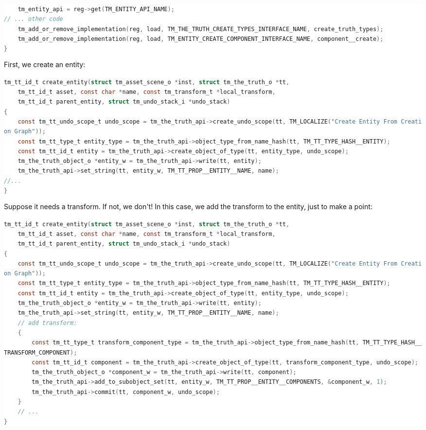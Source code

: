 ```c
    tm_entity_api = reg->get(TM_ENTITY_API_NAME);
// ... other code
    tm_add_or_remove_implementation(reg, load, TM_THE_TRUTH_CREATE_TYPES_INTERFACE_NAME, create_truth_types);
    tm_add_or_remove_implementation(reg, load, TM_ENTITY_CREATE_COMPONENT_INTERFACE_NAME, component__create);
}
```



First, we create an entity:

```c
tm_tt_id_t create_entity(struct tm_asset_scene_o *inst, struct tm_the_truth_o *tt,
    tm_tt_id_t asset, const char *name, const tm_transform_t *local_transform,
    tm_tt_id_t parent_entity, struct tm_undo_stack_i *undo_stack)
{
    const tm_tt_undo_scope_t undo_scope = tm_the_truth_api->create_undo_scope(tt, TM_LOCALIZE("Create Entity From Creation Graph"));
    const tm_tt_type_t entity_type = tm_the_truth_api->object_type_from_name_hash(tt, TM_TT_TYPE_HASH__ENTITY);
    const tm_tt_id_t entity = tm_the_truth_api->create_object_of_type(tt, entity_type, undo_scope);
    tm_the_truth_object_o *entity_w = tm_the_truth_api->write(tt, entity);
    tm_the_truth_api->set_string(tt, entity_w, TM_TT_PROP__ENTITY__NAME, name);
//...
}
```

Suppose it needs a transform. If not, we don't! In this case, we add the transform to the entity, just to make a point:

```c
tm_tt_id_t create_entity(struct tm_asset_scene_o *inst, struct tm_the_truth_o *tt,
    tm_tt_id_t asset, const char *name, const tm_transform_t *local_transform,
    tm_tt_id_t parent_entity, struct tm_undo_stack_i *undo_stack)
{
    const tm_tt_undo_scope_t undo_scope = tm_the_truth_api->create_undo_scope(tt, TM_LOCALIZE("Create Entity From Creation Graph"));
    const tm_tt_type_t entity_type = tm_the_truth_api->object_type_from_name_hash(tt, TM_TT_TYPE_HASH__ENTITY);
    const tm_tt_id_t entity = tm_the_truth_api->create_object_of_type(tt, entity_type, undo_scope);
    tm_the_truth_object_o *entity_w = tm_the_truth_api->write(tt, entity);
    tm_the_truth_api->set_string(tt, entity_w, TM_TT_PROP__ENTITY__NAME, name);
    // add transform:
    {
        const tm_tt_type_t transform_component_type = tm_the_truth_api->object_type_from_name_hash(tt, TM_TT_TYPE_HASH__TRANSFORM_COMPONENT);
        const tm_tt_id_t component = tm_the_truth_api->create_object_of_type(tt, transform_component_type, undo_scope);
        tm_the_truth_object_o *component_w = tm_the_truth_api->write(tt, component);
        tm_the_truth_api->add_to_subobject_set(tt, entity_w, TM_TT_PROP__ENTITY__COMPONENTS, &component_w, 1);
        tm_the_truth_api->commit(tt, component_w, undo_scope);
    }
    // ...
}
```
